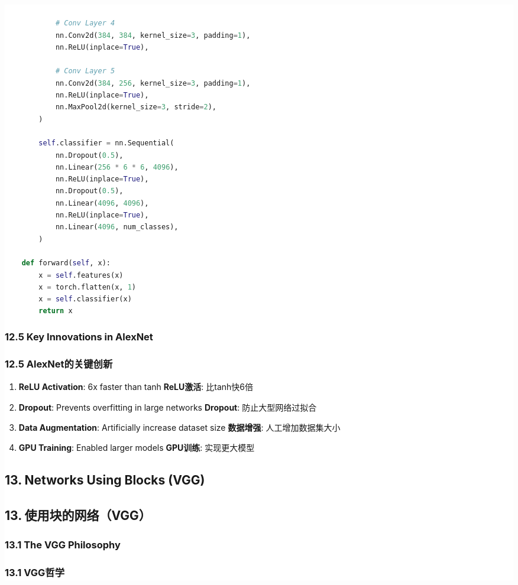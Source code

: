 ```python
            
            # Conv Layer 4
            nn.Conv2d(384, 384, kernel_size=3, padding=1),
            nn.ReLU(inplace=True),
            
            # Conv Layer 5
            nn.Conv2d(384, 256, kernel_size=3, padding=1),
            nn.ReLU(inplace=True),
            nn.MaxPool2d(kernel_size=3, stride=2),
        )
        
        self.classifier = nn.Sequential(
            nn.Dropout(0.5),
            nn.Linear(256 * 6 * 6, 4096),
            nn.ReLU(inplace=True),
            nn.Dropout(0.5),
            nn.Linear(4096, 4096),
            nn.ReLU(inplace=True),
            nn.Linear(4096, num_classes),
        )
    
    def forward(self, x):
        x = self.features(x)
        x = torch.flatten(x, 1)
        x = self.classifier(x)
        return x
```

### 12.5 Key Innovations in AlexNet
### 12.5 AlexNet的关键创新

1. **ReLU Activation**: 6x faster than tanh
   **ReLU激活**: 比tanh快6倍

2. **Dropout**: Prevents overfitting in large networks
   **Dropout**: 防止大型网络过拟合

3. **Data Augmentation**: Artificially increase dataset size
   **数据增强**: 人工增加数据集大小

4. **GPU Training**: Enabled larger models
   **GPU训练**: 实现更大模型

## 13. Networks Using Blocks (VGG)
## 13. 使用块的网络（VGG）

### 13.1 The VGG Philosophy
### 13.1 VGG哲学
